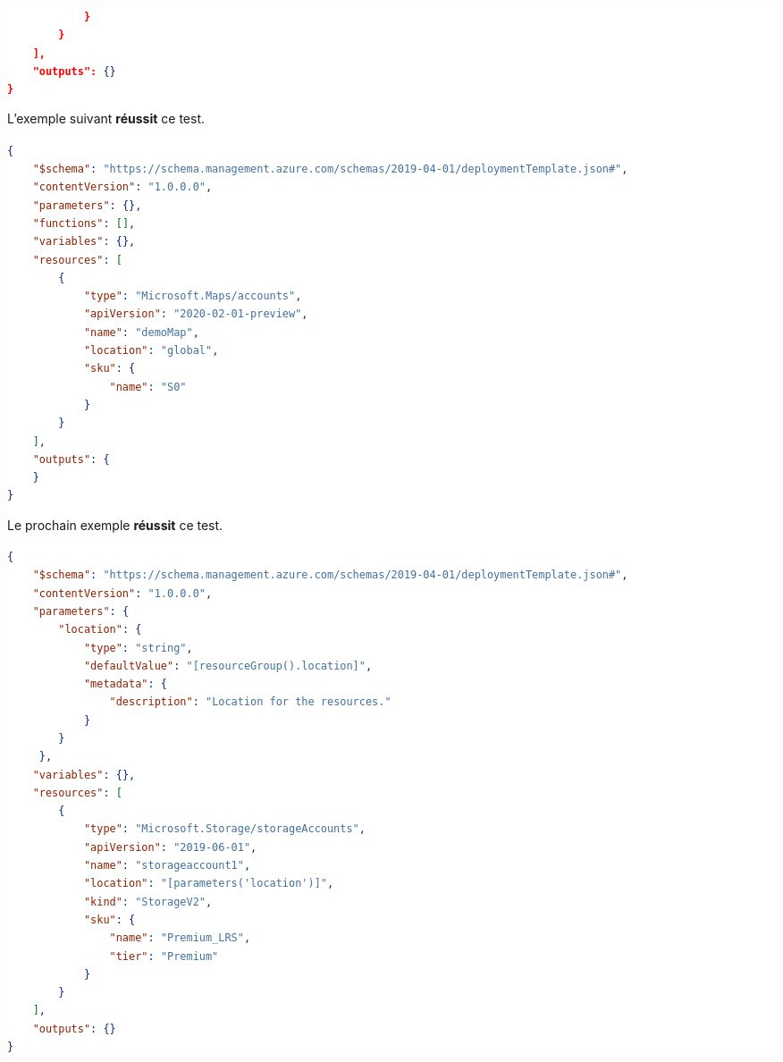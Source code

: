 ```json
            }
        }
    ],
    "outputs": {}
}
```

L’exemple suivant **réussit** ce test.

```json
{
    "$schema": "https://schema.management.azure.com/schemas/2019-04-01/deploymentTemplate.json#",
    "contentVersion": "1.0.0.0",
    "parameters": {},
    "functions": [],
    "variables": {},
    "resources": [
        {
            "type": "Microsoft.Maps/accounts",
            "apiVersion": "2020-02-01-preview",
            "name": "demoMap",
            "location": "global",
            "sku": {
                "name": "S0"
            }
        }
    ],
    "outputs": {
    }
}
```

Le prochain exemple **réussit** ce test.

```json
{
    "$schema": "https://schema.management.azure.com/schemas/2019-04-01/deploymentTemplate.json#",
    "contentVersion": "1.0.0.0",
    "parameters": {
        "location": {
            "type": "string",
            "defaultValue": "[resourceGroup().location]",
            "metadata": {
                "description": "Location for the resources."
            }
        }
     },
    "variables": {},
    "resources": [
        {
            "type": "Microsoft.Storage/storageAccounts",
            "apiVersion": "2019-06-01",
            "name": "storageaccount1",
            "location": "[parameters('location')]",
            "kind": "StorageV2",
            "sku": {
                "name": "Premium_LRS",
                "tier": "Premium"
            }
        }
    ],
    "outputs": {}
}
```
